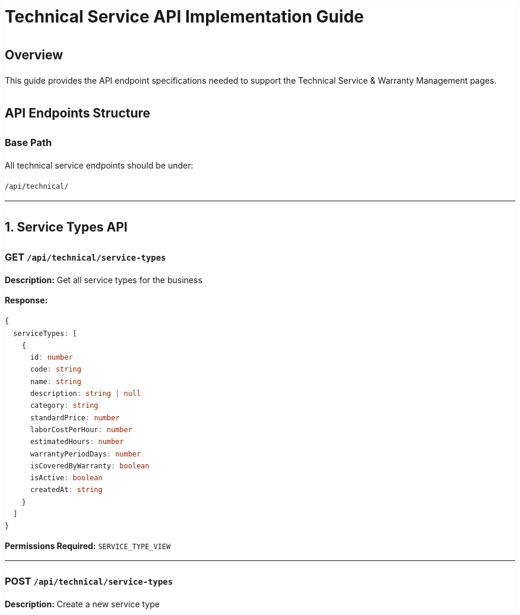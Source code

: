 # Technical Service API Implementation Guide

## Overview
This guide provides the API endpoint specifications needed to support the Technical Service & Warranty Management pages.

## API Endpoints Structure

### Base Path
All technical service endpoints should be under:
```
/api/technical/
```

---

## 1. Service Types API

### GET `/api/technical/service-types`
**Description:** Get all service types for the business

**Response:**
```typescript
{
  serviceTypes: [
    {
      id: number
      code: string
      name: string
      description: string | null
      category: string
      standardPrice: number
      laborCostPerHour: number
      estimatedHours: number
      warrantyPeriodDays: number
      isCoveredByWarranty: boolean
      isActive: boolean
      createdAt: string
    }
  ]
}
```

**Permissions Required:** `SERVICE_TYPE_VIEW`

---

### POST `/api/technical/service-types`
**Description:** Create a new service type
